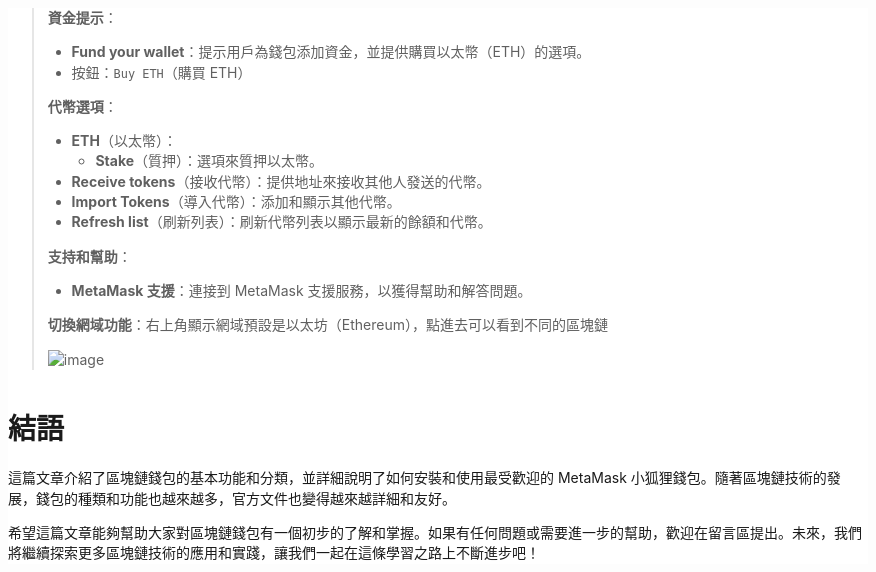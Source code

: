 > **資金提示**：
>   - **Fund your wallet**：提示用戶為錢包添加資金，並提供購買以太幣（ETH）的選項。
>   - 按鈕：`Buy ETH`（購買 ETH）
>
> **代幣選項**：
>   - **ETH**（以太幣）：
>     - **Stake**（質押）：選項來質押以太幣。
>   - **Receive tokens**（接收代幣）：提供地址來接收其他人發送的代幣。
>   - **Import Tokens**（導入代幣）：添加和顯示其他代幣。
>   - **Refresh list**（刷新列表）：刷新代幣列表以顯示最新的餘額和代幣。
>
> **支持和幫助**：
>   - **MetaMask 支援**：連接到 MetaMask 支援服務，以獲得幫助和解答問題。
>
> **切換網域功能**：右上角顯示網域預設是以太坊（Ethereum），點進去可以看到不同的區塊鏈 
> 
> ![image](https://hackmd.io/_uploads/r1yRtEgS0.png)

# 結語
這篇文章介紹了區塊鏈錢包的基本功能和分類，並詳細說明了如何安裝和使用最受歡迎的 MetaMask 小狐狸錢包。隨著區塊鏈技術的發展，錢包的種類和功能也越來越多，官方文件也變得越來越詳細和友好。

希望這篇文章能夠幫助大家對區塊鏈錢包有一個初步的了解和掌握。如果有任何問題或需要進一步的幫助，歡迎在留言區提出。未來，我們將繼續探索更多區塊鏈技術的應用和實踐，讓我們一起在這條學習之路上不斷進步吧！

